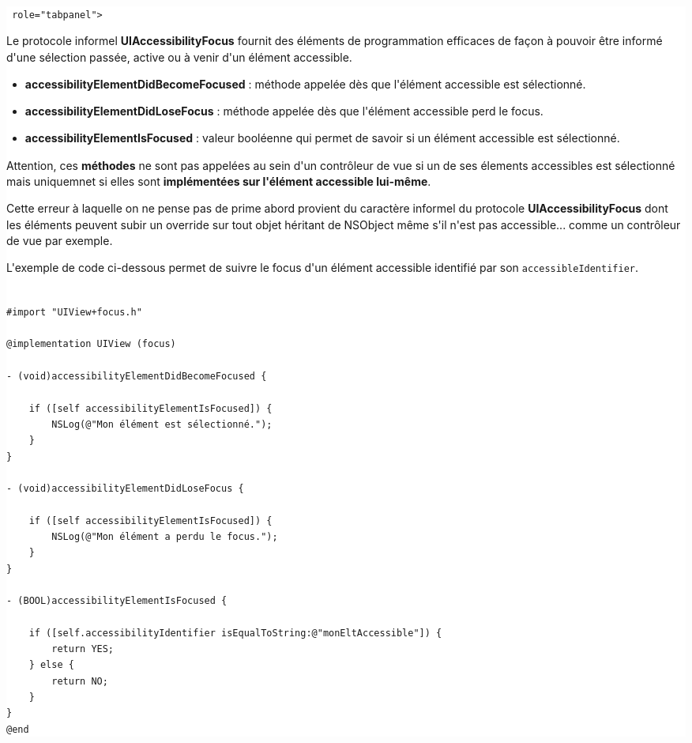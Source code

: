      role="tabpanel">
     
Le protocole informel **UIAccessibilityFocus** fournit des éléments de programmation efficaces de façon à pouvoir être informé d'une sélection passée, active ou à venir d'un élément accessible.
</div>
<div class="tab-pane" id="focusElt-Details" role="tabpanel">

- **accessibilityElementDidBecomeFocused** : méthode appelée dès que l'élément accessible est sélectionné.

- **accessibilityElementDidLoseFocus** : méthode appelée dès que l'élément accessible perd le focus.

- **accessibilityElementIsFocused** : valeur booléenne qui permet de savoir si un élément accessible est sélectionné.

Attention, ces **méthodes** ne sont pas appelées au sein d'un contrôleur de vue si un de ses élements accessibles est sélectionné mais uniquemnet si elles sont **implémentées sur l'élément accessible lui-même**.

Cette erreur à laquelle on ne pense pas de prime abord provient du caractère informel du protocole **UIAccessibilityFocus** dont les éléments peuvent subir un <span lang="en">override</span> sur tout objet héritant de NSObject même s'il n'est pas accessible... comme un contrôleur de vue par exemple.
</div>
<div class="tab-pane" id="focusElt-Example" role="tabpanel">

L'exemple de code ci-dessous permet de suivre le focus d'un élément accessible identifié par son `accessibleIdentifier`.
<div class="code-tab-pane">

<pre><code class="objectivec">
#import "UIView+focus.h"

@implementation UIView (focus)

- (void)accessibilityElementDidBecomeFocused {
    
    if ([self accessibilityElementIsFocused]) {
        NSLog(@"Mon élément est sélectionné.");
    }
}

- (void)accessibilityElementDidLoseFocus {
    
    if ([self accessibilityElementIsFocused]) {
        NSLog(@"Mon élément a perdu le focus.");
    }
}

- (BOOL)accessibilityElementIsFocused {
    
    if ([self.accessibilityIdentifier isEqualToString:@"monEltAccessible"]) {
        return YES;
    } else {
        return NO;
    }
}
@end
</code></pre>
